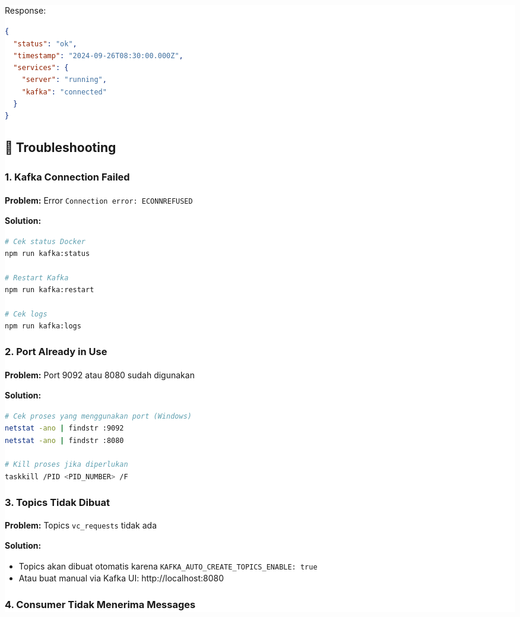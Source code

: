 Response:
```json
{
  "status": "ok",
  "timestamp": "2024-09-26T08:30:00.000Z",
  "services": {
    "server": "running",
    "kafka": "connected"
  }
}
```

## 🐛 Troubleshooting

### 1. Kafka Connection Failed

**Problem:** Error `Connection error: ECONNREFUSED`

**Solution:**
```bash
# Cek status Docker
npm run kafka:status

# Restart Kafka
npm run kafka:restart

# Cek logs
npm run kafka:logs
```

### 2. Port Already in Use

**Problem:** Port 9092 atau 8080 sudah digunakan

**Solution:**
```bash
# Cek proses yang menggunakan port (Windows)
netstat -ano | findstr :9092
netstat -ano | findstr :8080

# Kill proses jika diperlukan
taskkill /PID <PID_NUMBER> /F
```

### 3. Topics Tidak Dibuat

**Problem:** Topics `vc_requests` tidak ada

**Solution:**
- Topics akan dibuat otomatis karena `KAFKA_AUTO_CREATE_TOPICS_ENABLE: true`
- Atau buat manual via Kafka UI: http://localhost:8080

### 4. Consumer Tidak Menerima Messages

